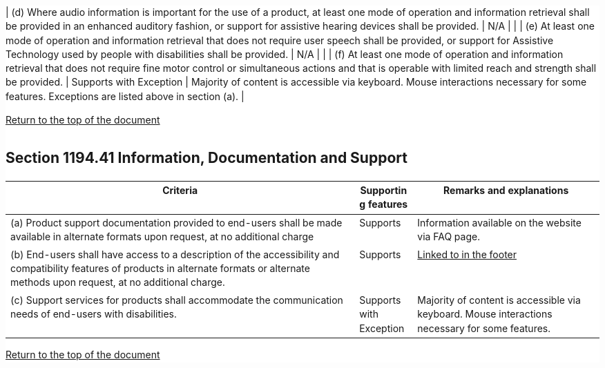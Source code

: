 | (d) Where audio information is important for the use of a product, at least one mode of operation and information retrieval shall be provided in an enhanced auditory fashion, or support for assistive hearing devices shall be provided.                                                                  | N/A                     |                                                                                                                                                                                                                                                                                                                                                                                                                                                                                                                                                                                                                            |
| (e) At least one mode of operation and information retrieval that does not require user speech shall be provided, or support for Assistive Technology used by people with disabilities shall be provided.                                                                                                   | N/A                     |                                                                                                                                                                                                                                                                                                                                                                                                                                                                                                                                                                                                                            |
| (f) At least one mode of operation and information retrieval that does not require fine motor control or simultaneous actions and that is operable with limited reach and strength shall be provided.                                                                                                       | Supports with Exception | Majority of content is accessible via keyboard. Mouse interactions necessary for some features. Exceptions are listed above in section (a).                                                                                                                                                                                                                                                                                                                                                                                                                                                                                |

[Return to the top of the document](#document-top)

## Section 1194.41 Information, Documentation and Support

| Criteria                                                                                                                                                                                      | Supporting features     | Remarks and explanations                                                                        |
| --------------------------------------------------------------------------------------------------------------------------------------------------------------------------------------------- | ----------------------- | ----------------------------------------------------------------------------------------------- |
| (a) Product support documentation provided to end-users shall be made available in alternate formats upon request, at no additional charge                                                    | Supports                | Information available on the website via FAQ page.                                              |
| (b) End-users shall have access to a description of the accessibility and compatibility features of products in alternate formats or alternate methods upon request, at no additional charge. | Supports                | [Linked to in the footer](https://www.nature.com/info/accessibility_statement.html)             |
| (c) Support services for products shall accommodate the communication needs of end-users with disabilities.                                                                                   | Supports with Exception | Majority of content is accessible via keyboard. Mouse interactions necessary for some features. |

[Return to the top of the document](#document-top)
